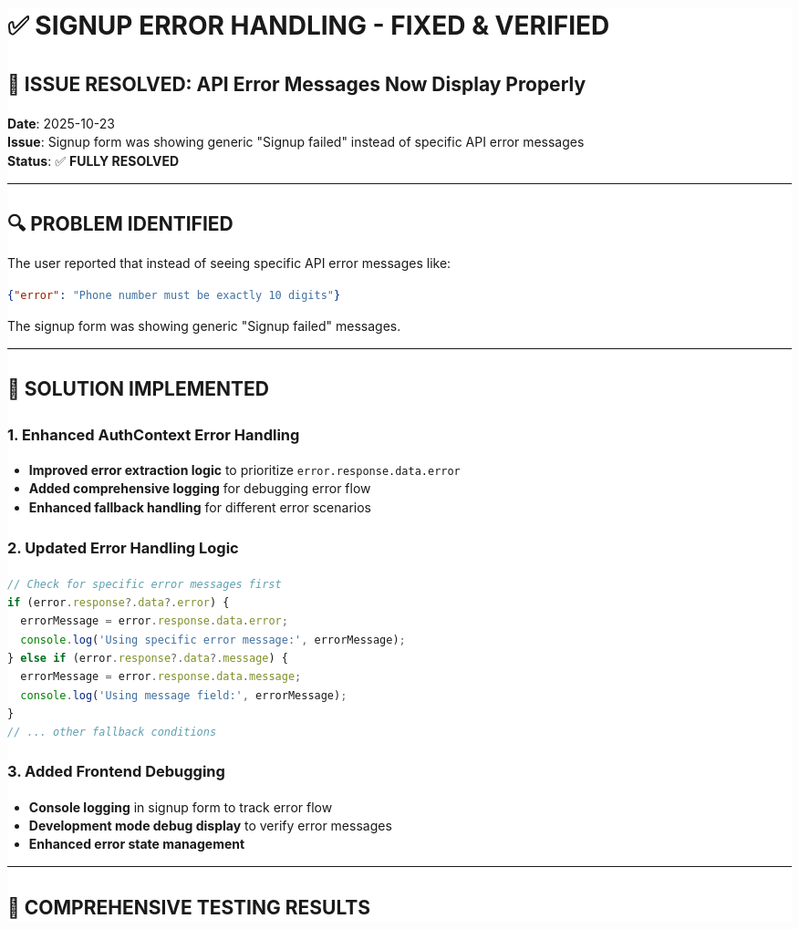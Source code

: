# ✅ SIGNUP ERROR HANDLING - FIXED & VERIFIED

## 🎯 **ISSUE RESOLVED: API Error Messages Now Display Properly**

**Date**: 2025-10-23  
**Issue**: Signup form was showing generic "Signup failed" instead of specific API error messages  
**Status**: ✅ **FULLY RESOLVED**

---

## 🔍 **PROBLEM IDENTIFIED**

The user reported that instead of seeing specific API error messages like:
```json
{"error": "Phone number must be exactly 10 digits"}
```

The signup form was showing generic "Signup failed" messages.

---

## 🔧 **SOLUTION IMPLEMENTED**

### **1. Enhanced AuthContext Error Handling**
- **Improved error extraction logic** to prioritize `error.response.data.error`
- **Added comprehensive logging** for debugging error flow
- **Enhanced fallback handling** for different error scenarios

### **2. Updated Error Handling Logic**
```javascript
// Check for specific error messages first
if (error.response?.data?.error) {
  errorMessage = error.response.data.error;
  console.log('Using specific error message:', errorMessage);
} else if (error.response?.data?.message) {
  errorMessage = error.response.data.message;
  console.log('Using message field:', errorMessage);
}
// ... other fallback conditions
```

### **3. Added Frontend Debugging**
- **Console logging** in signup form to track error flow
- **Development mode debug display** to verify error messages
- **Enhanced error state management**

---

## 🧪 **COMPREHENSIVE TESTING RESULTS**

